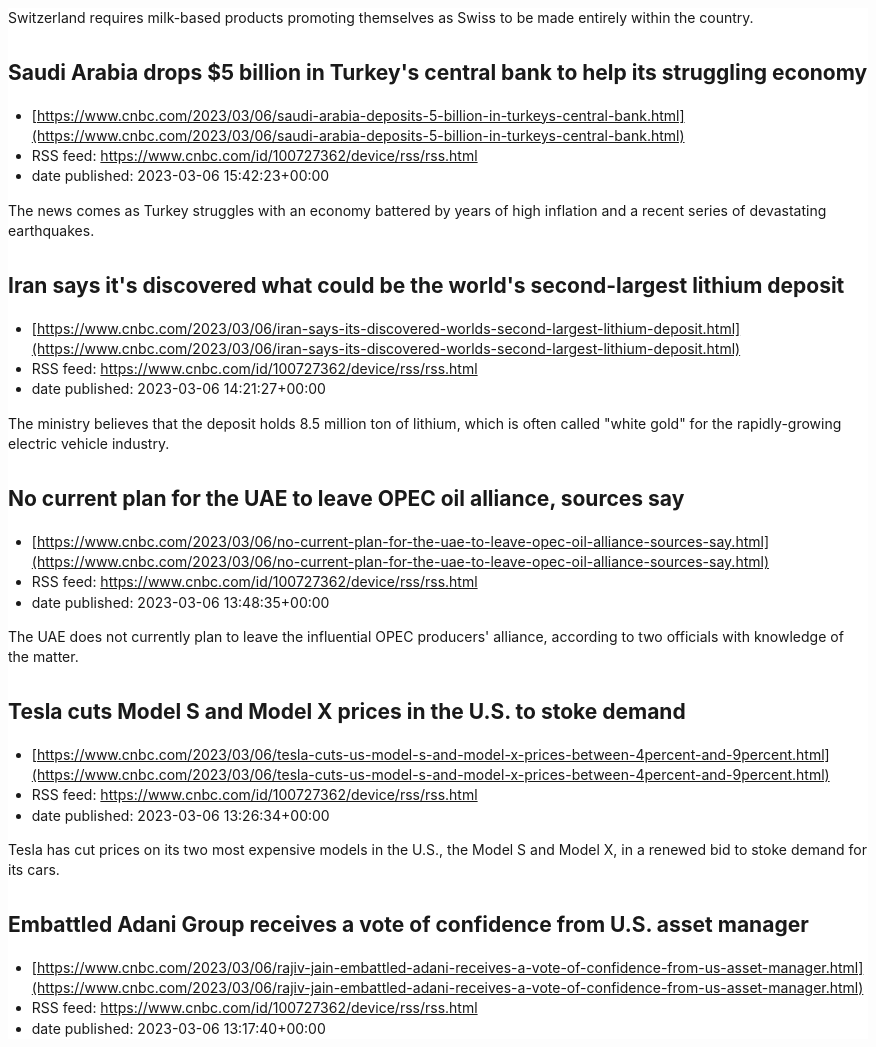 Switzerland requires milk-based products promoting themselves as Swiss to be made entirely within the country.

## Saudi Arabia drops $5 billion in Turkey's central bank to help its struggling economy
 - [https://www.cnbc.com/2023/03/06/saudi-arabia-deposits-5-billion-in-turkeys-central-bank.html](https://www.cnbc.com/2023/03/06/saudi-arabia-deposits-5-billion-in-turkeys-central-bank.html)
 - RSS feed: https://www.cnbc.com/id/100727362/device/rss/rss.html
 - date published: 2023-03-06 15:42:23+00:00

The news comes as Turkey struggles with an economy battered by years of high inflation and a recent series of devastating earthquakes.

## Iran says it's discovered what could be the world's second-largest lithium deposit
 - [https://www.cnbc.com/2023/03/06/iran-says-its-discovered-worlds-second-largest-lithium-deposit.html](https://www.cnbc.com/2023/03/06/iran-says-its-discovered-worlds-second-largest-lithium-deposit.html)
 - RSS feed: https://www.cnbc.com/id/100727362/device/rss/rss.html
 - date published: 2023-03-06 14:21:27+00:00

The ministry believes that the deposit holds 8.5 million ton of lithium, which is often called "white gold" for the rapidly-growing electric vehicle industry.

## No current plan for the UAE to leave OPEC oil alliance, sources say
 - [https://www.cnbc.com/2023/03/06/no-current-plan-for-the-uae-to-leave-opec-oil-alliance-sources-say.html](https://www.cnbc.com/2023/03/06/no-current-plan-for-the-uae-to-leave-opec-oil-alliance-sources-say.html)
 - RSS feed: https://www.cnbc.com/id/100727362/device/rss/rss.html
 - date published: 2023-03-06 13:48:35+00:00

The UAE does not currently plan to leave the influential OPEC producers' alliance, according to two officials with knowledge of the matter.

## Tesla cuts Model S and Model X prices in the U.S. to stoke demand
 - [https://www.cnbc.com/2023/03/06/tesla-cuts-us-model-s-and-model-x-prices-between-4percent-and-9percent.html](https://www.cnbc.com/2023/03/06/tesla-cuts-us-model-s-and-model-x-prices-between-4percent-and-9percent.html)
 - RSS feed: https://www.cnbc.com/id/100727362/device/rss/rss.html
 - date published: 2023-03-06 13:26:34+00:00

Tesla has cut prices on its two most expensive models in the U.S., the Model S and Model X, in a renewed bid to stoke demand for its cars.

## Embattled Adani Group receives a vote of confidence from U.S. asset manager
 - [https://www.cnbc.com/2023/03/06/rajiv-jain-embattled-adani-receives-a-vote-of-confidence-from-us-asset-manager.html](https://www.cnbc.com/2023/03/06/rajiv-jain-embattled-adani-receives-a-vote-of-confidence-from-us-asset-manager.html)
 - RSS feed: https://www.cnbc.com/id/100727362/device/rss/rss.html
 - date published: 2023-03-06 13:17:40+00:00
